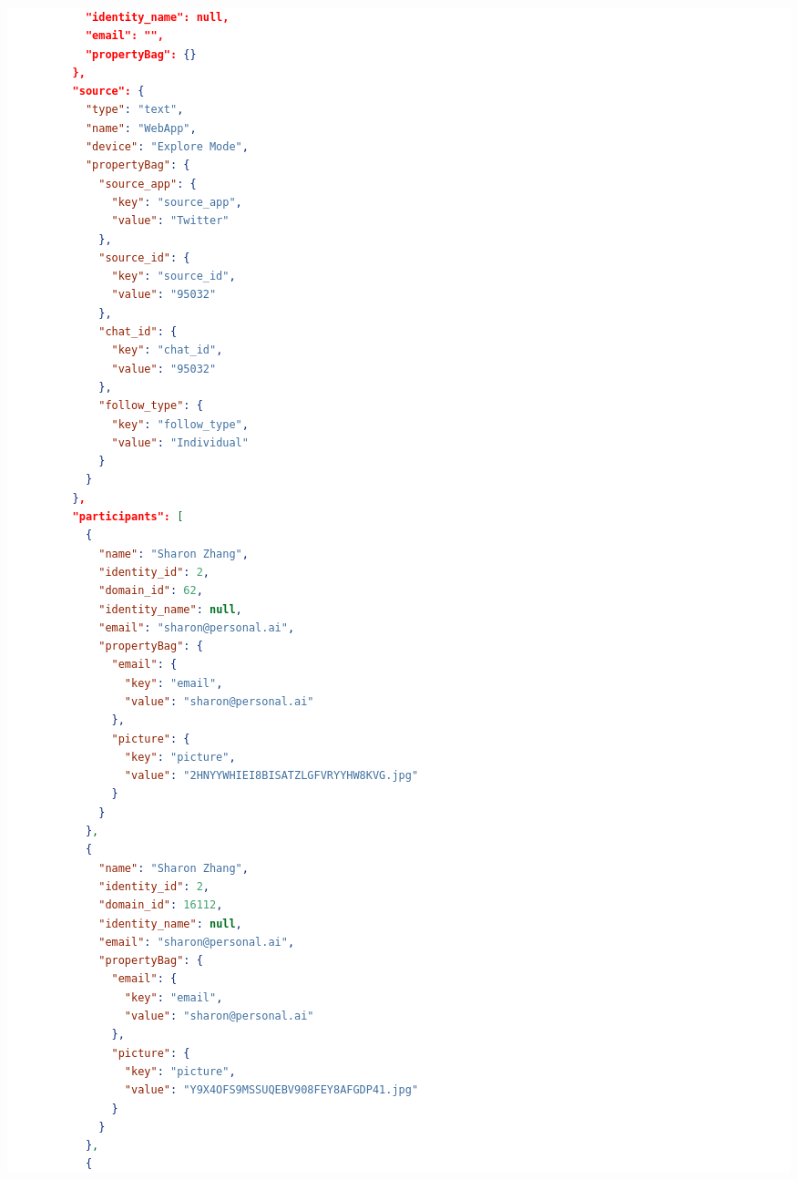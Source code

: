 ```json
            "identity_name": null,
            "email": "",
            "propertyBag": {}
          },
          "source": {
            "type": "text",
            "name": "WebApp",
            "device": "Explore Mode",
            "propertyBag": {
              "source_app": {
                "key": "source_app",
                "value": "Twitter"
              },
              "source_id": {
                "key": "source_id",
                "value": "95032"
              },
              "chat_id": {
                "key": "chat_id",
                "value": "95032"
              },
              "follow_type": {
                "key": "follow_type",
                "value": "Individual"
              }
            }
          },
          "participants": [
            {
              "name": "Sharon Zhang",
              "identity_id": 2,
              "domain_id": 62,
              "identity_name": null,
              "email": "sharon@personal.ai",
              "propertyBag": {
                "email": {
                  "key": "email",
                  "value": "sharon@personal.ai"
                },
                "picture": {
                  "key": "picture",
                  "value": "2HNYYWHIEI8BISATZLGFVRYYHW8KVG.jpg"
                }
              }
            },
            {
              "name": "Sharon Zhang",
              "identity_id": 2,
              "domain_id": 16112,
              "identity_name": null,
              "email": "sharon@personal.ai",
              "propertyBag": {
                "email": {
                  "key": "email",
                  "value": "sharon@personal.ai"
                },
                "picture": {
                  "key": "picture",
                  "value": "Y9X4OFS9MSSUQEBV908FEY8AFGDP41.jpg"
                }
              }
            },
            {
```